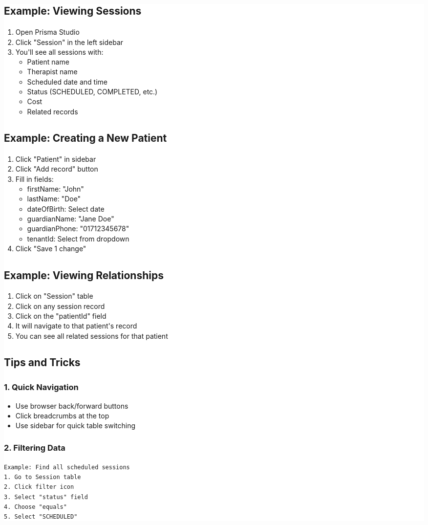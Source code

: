 ## Example: Viewing Sessions

1. Open Prisma Studio
2. Click "Session" in the left sidebar
3. You'll see all sessions with:
   - Patient name
   - Therapist name
   - Scheduled date and time
   - Status (SCHEDULED, COMPLETED, etc.)
   - Cost
   - Related records

## Example: Creating a New Patient

1. Click "Patient" in sidebar
2. Click "Add record" button
3. Fill in fields:
   - firstName: "John"
   - lastName: "Doe"
   - dateOfBirth: Select date
   - guardianName: "Jane Doe"
   - guardianPhone: "01712345678"
   - tenantId: Select from dropdown
4. Click "Save 1 change"

## Example: Viewing Relationships

1. Click on "Session" table
2. Click on any session record
3. Click on the "patientId" field
4. It will navigate to that patient's record
5. You can see all related sessions for that patient

## Tips and Tricks

### 1. Quick Navigation

- Use browser back/forward buttons
- Click breadcrumbs at the top
- Use sidebar for quick table switching

### 2. Filtering Data

```
Example: Find all scheduled sessions
1. Go to Session table
2. Click filter icon
3. Select "status" field
4. Choose "equals"
5. Select "SCHEDULED"
```
